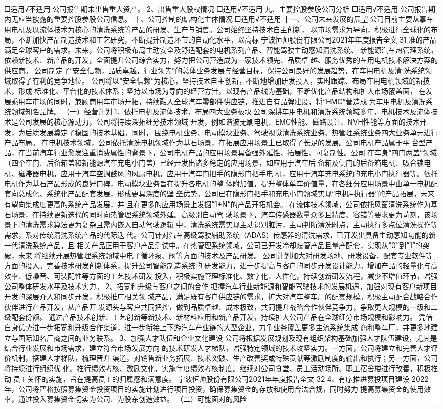 □适用√不适用
公司报告期未出售重大资产。
2、出售重大股权情况
□适用√不适用
九、主要控股参股公司分析
□适用√不适用
公司报告期内无应当披露的重要控股参股公司信息。
十、公司控制的结构化主体情况
□适用√不适用
十一、公司未来发展的展望
公司目前主要从事车用电机及以流体技术为核心的清洗系统等产品的研发、生产与销售。公司始终坚持技术自主创新，
以市场需求为导向，积极进行全球化的布局，不断加快产品制造技术和工艺研究，不断提升制造环节的自动化水平，以高标
宁波恒帅股份有限公司2021年年度报告全文
31
准的产品满足全球客户的需求。未来，公司将积极布局主动安全及舒适配套的电机系列产品、智能驾驶主动感知清洗系统、
新能源汽车热管理系统，依赖新技术、新产品的开发，全面提升公司综合实力，努力把公司营造成为一家技术领先、品质卓
越、服务优秀的车用电机技术解决方案的供应商。
公司制定了“安全信赖，品质卓越，行业领先”的总体业务发展与经营目标，保持公司良好的发展趋势，在车用电机及清
洗系统领域取得了有利的竞争地位。
公司将以“安全信赖”为核心，坚持技术自主创新，不断地增加研发投入，实时跟踪、布局车用电机领域的新技术，形成
标准化、平台化的技术体系；坚持以市场为导向的经营方针，以现有产品线为基础，不断优化产品结构和扩大市场覆盖面，
在发展乘用车市场的同时，兼顾商用车市场开拓，持续融入全球汽车零部件供应链，推进自有品牌建设，将“HMC”营造成
为车用电机及清洗系统领域知名品牌。
（一）经营计划
1、依托电机及流体技术，布局四大业务板块
公司深耕车用电机和清洗系统领域多年，电机技术及流体技术是公司发展的核心源动力，公司将持续深拓细分技术领域
开发，例如谐波无刷电机、EMC性能、磁路设计、NVH性能等方面的技术开发，为后续发展奠定了稳固的技术基础。同时，
围绕电机业务、电动模块业务、驾驶视觉清洗系统业务、热管理系统业务四大业务单元进行产品布局。
在电机技术领域，公司依托清洗电机领域作为基石场景，在拓展应用场景上已取得了长足的发展。公司电机产品属于平
台型产品，在当前汽车行业愈发注重消费属性的背景下，公司电机产品的应用场景具备强外延性、拓展性、可复制性。公司
在车身“四门两盖”领域（四个车门、后备箱盖和新能源汽车充电小门盖）已经开发出诸多稳定的应用场景，如应用于汽车后
备箱及侧门的后备箱电机、吸合锁电机、磁滞器电机，应用于汽车空调鼓风的风扇电机，应用于汽车门把手的隐形门把手电
机，应用于汽车充电系统的充电小门执行器等。依托电机作为基石产品形成的良好口碑，电动模块业务旨在提升各电机的整
体附加值，提升整体单车价值量，在各细分应用场景中由单一电机配套向总成化、系统化产品配套发展，形成更具深度的壁
垒优势。公司已在隐形门把手和充电小门领域实现“电机+执行器”的产品拓展，未来有望向集成度更高的系统产品发展，并
且在更多的应用场景上发掘“1+N”的产品开拓机会。
在流体技术领域，公司依托风窗清洗系统作为基石场景，在持续更新迭代的同时向热管理系统领域外延。高级别自动驾
驶场景下，汽车传感器数量众多且精度、容错等要求更为苛刻，该场景下的清洗需求算法更为复杂且需内嵌入自动驾驶逻辑
中，清洗系统需实现主动识别脏污，主动判断清洗时点，主动执行多点位清洗操作等需求，系对传统清洗系统产品的代际迭
代。公司针对汽车高级驾驶辅助系统（ADAS）传感器的清洗需求，已开发出具备主动感知功能的新一代清洗系统产品，且
相关产品正用于客户产品测试中。在热管理系统领域，公司已开发冷却歧管产品且量产配套，实现从“0”到“1”的突破，未来
将继续开展热管理系统领域中电子循环泵、阀等方面的技术及产品研发。
公司计划加大对研发场地、研发设备、配套专业软件等方面的投入。完善技术研发创新体系，提升公司智能制造系统的
研发能力，进一步提高与客户的同步开发设计能力。增加产品的轻量化与高效率、低噪音、可装配性等方面的工艺技术研发
投入，积极实施管理标准化、数字化、人性化，持续创新研发流程，减少不增值环节，增强公司整体研发水平及技术实力。
2、拓宽和升级与客户之间的合作
把握汽车行业新能源和智能驾驶技术的发展机遇，加强对现有客户新项目开发的深层介入和同步开发，积极推广相关领
域产品，满足既有客户供应链的需求，扩大对汽车整车厂的配套规模。积极主动配合战略合作伙伴进行产品开发，从产品开
发源头与客户共同把控，做到品质卓越、成本极致，共同提升战略合作伙伴竞争力，争取更大规模的一级和二级配套份额。
通过产品技术创新、工艺创新等新技术、新材料应用和新产品开发，持续扩大公司产品在全球细分市场规模和影响力。
凭借自身优势进一步拓宽和升级合作渠道，进一步衔接上下游汽车产业链的大型企业，力争业务覆盖更多主流系统集成
商和整车厂，并更多地建立与国际知名厂商之间的业务联系。
3、加强人才队伍和企业文化建设
公司将根据发展规划及现有组织架构基础加强人才队伍建设，尤其是结合行业发展和市场需求，建立符合市场发展方向
的技术研发人才梯队，增强特定领域的技术攻坚实力。一方面，公司将建立和完善人才评价机制，搭建人才梯队，梳理晋升
渠道，对销售新业务拓展、技术突破、生产改善奖或特殊贡献等激励制度的输出和执行；另一方面，公司将持续进行组织优
化、推行绩效考核、激励文化，实施年度绩效考核制度。继续对公司食堂、员工活动场所、职工宿舍楼进行改善，积极推动
员工关怀的实施，旨在提高员工的归属感和满意度。
宁波恒帅股份有限公司2021年年度报告全文
32
4、有序推进募投项目建设
2022年，公司将严格按照募集资金投资项目的实施计划进行项目投资，确保募集资金的存放和使用合法合规，同时努力
提高募集资金的使用效率，通过投入募集资金切实为公司、为股东创造效益。
（二）可能面对的风险